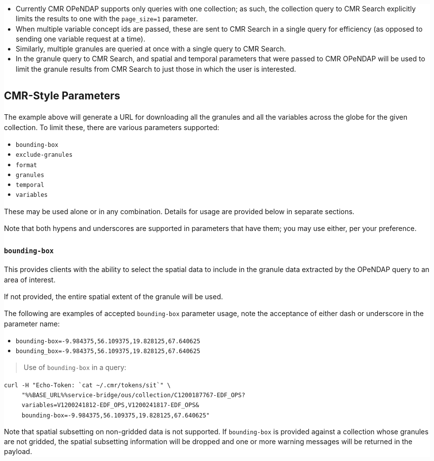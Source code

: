 * Currently CMR OPeNDAP supports only queries with one collection; as such,
  the collection query to CMR Search explicitly limits the results to one
  with the `page_size=1` parameter.
* When multiple variable concept ids are passed, these are sent to CMR Search
  in a single query for efficiency (as opposed to sending one variable request
  at a time).
* Similarly, multiple granules are queried at once with a single query to CMR
  Search.
* In the granule query to CMR Search, and spatial and temporal parameters that
  were passed to CMR OPeNDAP will be used to limit the granule results from
  CMR Search to just those in which the user is interested.


## CMR-Style Parameters

The example above will generate a URL for downloading all the granules and all
the variables across the globe for the given collection. To limit these, there
are various parameters supported:

* `bounding-box`
* `exclude-granules`
* `format`
* `granules`
* `temporal`
* `variables`

These may be used alone or in any combination. Details for usage are provided
below in separate sections.

Note that both hypens and underscores are supported in parameters that have
them; you may use either, per your preference.


### `bounding-box`

This provides clients with the ability to select the spatial data to include
in the granule data extracted by the OPeNDAP query to an area of interest.

If not provided, the entire spatial extent of the granule will be used.

The following are examples of accepted `bounding-box` parameter usage,
note the acceptance of either dash or underscore in the parameter name:

* `bounding-box=-9.984375,56.109375,19.828125,67.640625`
* `bounding_box=-9.984375,56.109375,19.828125,67.640625`


> Use of `bounding-box` in a query:

```shell
curl -H "Echo-Token: `cat ~/.cmr/tokens/sit`" \
     "%%BASE_URL%%service-bridge/ous/collection/C1200187767-EDF_OPS?
     variables=V1200241812-EDF_OPS,V1200241817-EDF_OPS&
     bounding-box=-9.984375,56.109375,19.828125,67.640625"
```

Note that spatial subsetting on non-gridded data is not supported. If
`bounding-box` is provided against a collection whose granules
are not gridded, the spatial subsetting information will be dropped and one
or more warning messages will be returned in the payload.
